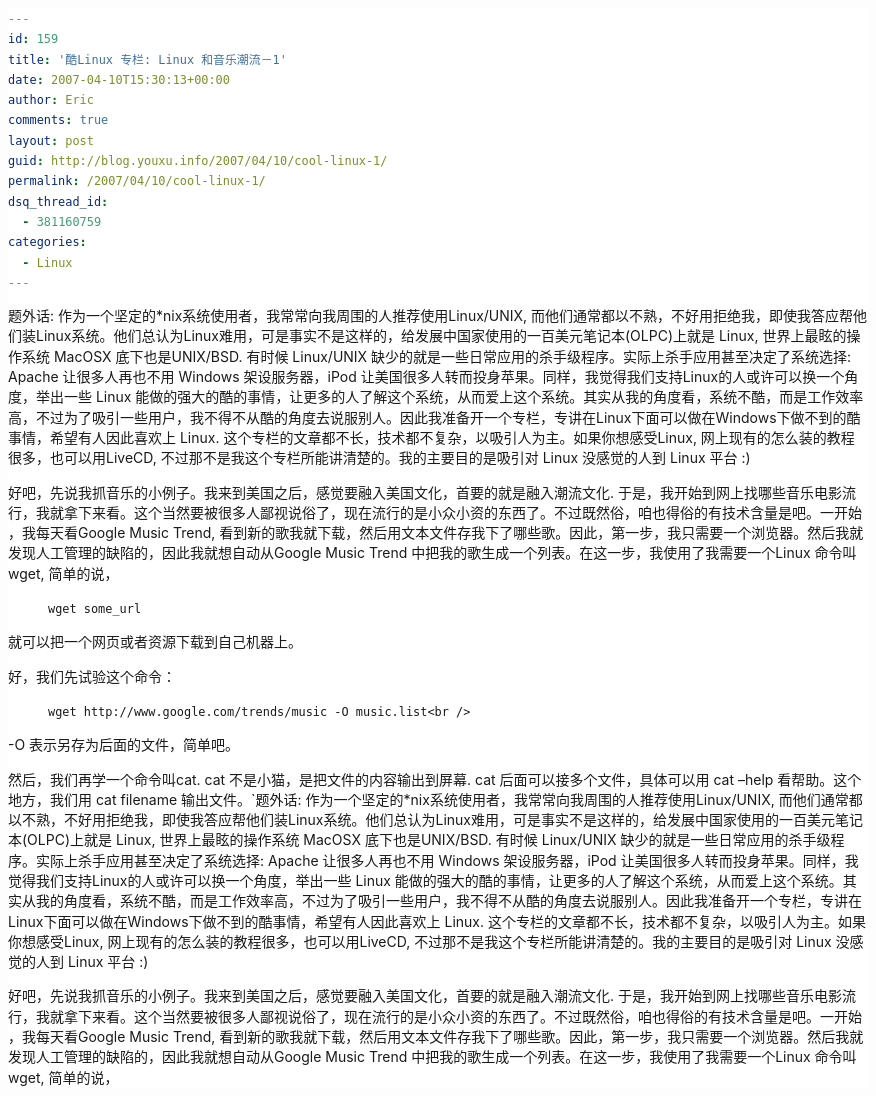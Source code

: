 ```yaml
---
id: 159
title: '酷Linux 专栏: Linux 和音乐潮流－1'
date: 2007-04-10T15:30:13+00:00
author: Eric
comments: true
layout: post
guid: http://blog.youxu.info/2007/04/10/cool-linux-1/
permalink: /2007/04/10/cool-linux-1/
dsq_thread_id:
  - 381160759
categories:
  - Linux
---
```

题外话: 作为一个坚定的*nix系统使用者，我常常向我周围的人推荐使用L<wbr></wbr>inux/UNIX, 而他们通常都以不熟，不好用拒绝我，即使我答应帮他们装Linux系统<wbr></wbr>。他们总认为Linux难用，可是事实不是这样的<wbr></wbr>，给发展中国家使用的一百美元笔记本(OLPC)上就是 Linux<wbr></wbr>, 世界上最眩的操作系统 MacOSX 底下也是UNIX/BSD. 有时候 Linux/UNIX 缺少的就是一些日常应用的杀手级程序。实际上杀手应用甚至决定了系统选择: Apache 让很多人再也不用 Windows 架设服务器，iPod 让美国很多人转而投身苹果。同样，我觉得我们支持Linux的人或许可以<wbr></wbr>换一个角度，举出一些 Linux 能做的强大的酷的事情<wbr></wbr>，让更多的人了解这个系统，从而爱上这个系统。其实从我的角度看<wbr></wbr>，系统不酷，而是工作效率高，不过为了吸引一些用户<wbr></wbr>，我不得不从酷的角度去说服别人。因此我准备开一个专栏<wbr></wbr>，专讲在Linux下面可以做在Windows下做不到的酷事情<wbr></wbr>，希望有人因此喜欢上 Linux. 这个专栏的文章都不长，技术都不复杂，以吸引人为主。如果你想感受Linux, 网上现有的怎么装的教程很多，也可以用LiveCD, 不过那不是我这个专栏所能讲清楚的。我的主要目的是吸引对 Linux 没感觉的人到 Linux 平台 :)

好吧，先说我抓音乐的小例子。我来到美国之后<wbr></wbr>，感觉要融入美国文化，首要的就是融入潮流文化. 于是，我开始到网上找哪些音乐电影流行，我就拿下来看<wbr></wbr>。这个当然要被很多人鄙视说俗了，现在流行的是小众小资的东西了<wbr></wbr>。不过既然俗，咱也得俗的有技术含量是吧。一开始<wbr></wbr>，我每天看Google Music Trend, 看到新的歌我就下载，然后用文本文件存我下了哪些歌。因此<wbr></wbr>，第一步，我只需要一个浏览器。然后我就发现人工管理的缺陷的<wbr></wbr>，因此我就想自动从Google Music Trend 中把我的歌生成一个列表。在这一步，我使用了我需要一个Linux 命令叫 wget, 简单的说，

<p style="margin-left: 40px">
  <code>wget some_url </code>
</p>

就可以把一个网页或者资源下载到自己机器上。
  
好，我们先试验这个命令：

<p style="margin-left: 40px">
  <code>wget http://www.google.com/trends/music -O music.list&lt;br />
</code>
</p>

-O 表示另存为后面的文件，简单吧。

然后，我们再学一个命令叫cat. cat 不是小猫，是把文件的内容输出到屏幕. cat 后面可以接多个文件，具体可以用 cat &#8211;help 看帮助。这个地方，我们用 cat filename 输出文件。`题外话: 作为一个坚定的*nix系统使用者，我常常向我周围的人推荐使用L<wbr></wbr>inux/UNIX, 而他们通常都以不熟，不好用拒绝我，即使我答应帮他们装Linux系统<wbr></wbr>。他们总认为Linux难用，可是事实不是这样的<wbr></wbr>，给发展中国家使用的一百美元笔记本(OLPC)上就是 Linux<wbr></wbr>, 世界上最眩的操作系统 MacOSX 底下也是UNIX/BSD. 有时候 Linux/UNIX 缺少的就是一些日常应用的杀手级程序。实际上杀手应用甚至决定了系统选择: Apache 让很多人再也不用 Windows 架设服务器，iPod 让美国很多人转而投身苹果。同样，我觉得我们支持Linux的人或许可以<wbr></wbr>换一个角度，举出一些 Linux 能做的强大的酷的事情<wbr></wbr>，让更多的人了解这个系统，从而爱上这个系统。其实从我的角度看<wbr></wbr>，系统不酷，而是工作效率高，不过为了吸引一些用户<wbr></wbr>，我不得不从酷的角度去说服别人。因此我准备开一个专栏<wbr></wbr>，专讲在Linux下面可以做在Windows下做不到的酷事情<wbr></wbr>，希望有人因此喜欢上 Linux. 这个专栏的文章都不长，技术都不复杂，以吸引人为主。如果你想感受Linux, 网上现有的怎么装的教程很多，也可以用LiveCD, 不过那不是我这个专栏所能讲清楚的。我的主要目的是吸引对 Linux 没感觉的人到 Linux 平台 :)

好吧，先说我抓音乐的小例子。我来到美国之后<wbr></wbr>，感觉要融入美国文化，首要的就是融入潮流文化. 于是，我开始到网上找哪些音乐电影流行，我就拿下来看<wbr></wbr>。这个当然要被很多人鄙视说俗了，现在流行的是小众小资的东西了<wbr></wbr>。不过既然俗，咱也得俗的有技术含量是吧。一开始<wbr></wbr>，我每天看Google Music Trend, 看到新的歌我就下载，然后用文本文件存我下了哪些歌。因此<wbr></wbr>，第一步，我只需要一个浏览器。然后我就发现人工管理的缺陷的<wbr></wbr>，因此我就想自动从Google Music Trend 中把我的歌生成一个列表。在这一步，我使用了我需要一个Linux 命令叫 wget, 简单的说，

